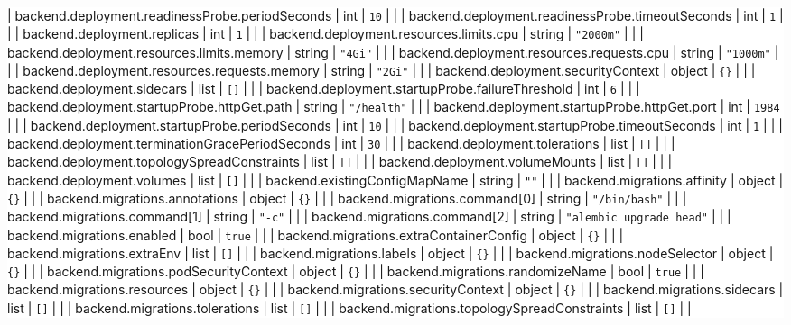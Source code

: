 | backend.deployment.readinessProbe.periodSeconds | int | `10` |  |
| backend.deployment.readinessProbe.timeoutSeconds | int | `1` |  |
| backend.deployment.replicas | int | `1` |  |
| backend.deployment.resources.limits.cpu | string | `"2000m"` |  |
| backend.deployment.resources.limits.memory | string | `"4Gi"` |  |
| backend.deployment.resources.requests.cpu | string | `"1000m"` |  |
| backend.deployment.resources.requests.memory | string | `"2Gi"` |  |
| backend.deployment.securityContext | object | `{}` |  |
| backend.deployment.sidecars | list | `[]` |  |
| backend.deployment.startupProbe.failureThreshold | int | `6` |  |
| backend.deployment.startupProbe.httpGet.path | string | `"/health"` |  |
| backend.deployment.startupProbe.httpGet.port | int | `1984` |  |
| backend.deployment.startupProbe.periodSeconds | int | `10` |  |
| backend.deployment.startupProbe.timeoutSeconds | int | `1` |  |
| backend.deployment.terminationGracePeriodSeconds | int | `30` |  |
| backend.deployment.tolerations | list | `[]` |  |
| backend.deployment.topologySpreadConstraints | list | `[]` |  |
| backend.deployment.volumeMounts | list | `[]` |  |
| backend.deployment.volumes | list | `[]` |  |
| backend.existingConfigMapName | string | `""` |  |
| backend.migrations.affinity | object | `{}` |  |
| backend.migrations.annotations | object | `{}` |  |
| backend.migrations.command[0] | string | `"/bin/bash"` |  |
| backend.migrations.command[1] | string | `"-c"` |  |
| backend.migrations.command[2] | string | `"alembic upgrade head"` |  |
| backend.migrations.enabled | bool | `true` |  |
| backend.migrations.extraContainerConfig | object | `{}` |  |
| backend.migrations.extraEnv | list | `[]` |  |
| backend.migrations.labels | object | `{}` |  |
| backend.migrations.nodeSelector | object | `{}` |  |
| backend.migrations.podSecurityContext | object | `{}` |  |
| backend.migrations.randomizeName | bool | `true` |  |
| backend.migrations.resources | object | `{}` |  |
| backend.migrations.securityContext | object | `{}` |  |
| backend.migrations.sidecars | list | `[]` |  |
| backend.migrations.tolerations | list | `[]` |  |
| backend.migrations.topologySpreadConstraints | list | `[]` |  |